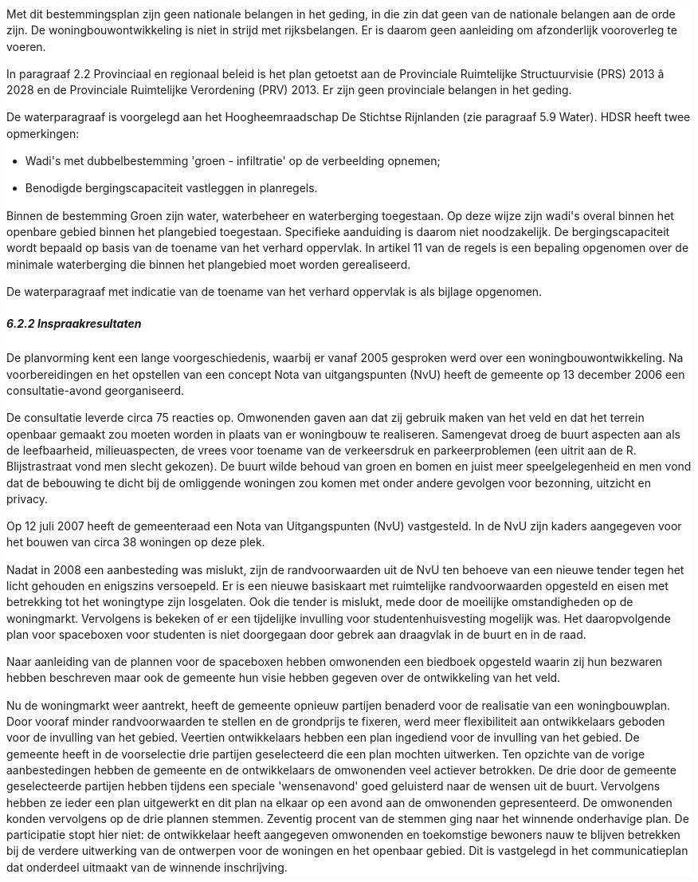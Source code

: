 Met dit bestemmingsplan zijn geen nationale belangen in het geding, in die zin dat geen van de nationale belangen aan de orde zijn. De woningbouwontwikkeling is niet in strijd met rijksbelangen. Er is daarom geen aanleiding om afzonderlijk vooroverleg te voeren.

In paragraaf 2\.2 Provinciaal en regionaal beleid is het plan getoetst aan de Provinciale Ruimtelijke Structuurvisie (PRS) 2013 â 2028 en de Provinciale Ruimtelijke Verordening (PRV) 2013\. Er zijn geen provinciale belangen in het geding.

De waterparagraaf is voorgelegd aan het Hoogheemraadschap De Stichtse Rijnlanden (zie paragraaf 5\.9 Water). HDSR heeft twee opmerkingen:

* Wadi's met dubbelbestemming 'groen \- infiltratie' op de verbeelding opnemen;

* Benodigde bergingscapaciteit vastleggen in planregels.

Binnen de bestemming Groen zijn water, waterbeheer en waterberging toegestaan. Op deze wijze zijn wadi's overal binnen het openbare gebied binnen het plangebied toegestaan. Specifieke aanduiding is daarom niet noodzakelijk. De bergingscapaciteit wordt bepaald op basis van de toename van het verhard oppervlak. In artikel 11 van de regels is een bepaling opgenomen over de minimale waterberging die binnen het plangebied moet worden gerealiseerd.

De waterparagraaf met indicatie van de toename van het verhard oppervlak is als bijlage opgenomen.

##### 6\.2\.2 Inspraakresultaten

De planvorming kent een lange voorgeschiedenis, waarbij er vanaf 2005 gesproken werd over een woningbouwontwikkeling. Na voorbereidingen en het opstellen van een concept Nota van uitgangspunten (NvU) heeft de gemeente op 13 december 2006 een consultatie\-avond georganiseerd.

De consultatie leverde circa 75 reacties op. Omwonenden gaven aan dat zij gebruik maken van het veld en dat het terrein openbaar gemaakt zou moeten worden in plaats van er woningbouw te realiseren. Samengevat droeg de buurt aspecten aan als de leefbaarheid, milieuaspecten, de vrees voor toename van de verkeersdruk en parkeerproblemen (een uitrit aan de R. Blijstrastraat vond men slecht gekozen). De buurt wilde behoud van groen en bomen en juist meer speelgelegenheid en men vond dat de bebouwing te dicht bij de omliggende woningen zou komen met onder andere gevolgen voor bezonning, uitzicht en privacy.

Op 12 juli 2007 heeft de gemeenteraad een Nota van Uitgangspunten (NvU) vastgesteld. In de NvU zijn kaders aangegeven voor het bouwen van circa 38 woningen op deze plek.

Nadat in 2008 een aanbesteding was mislukt, zijn de randvoorwaarden uit de NvU ten behoeve van een nieuwe tender tegen het licht gehouden en enigszins versoepeld. Er is een nieuwe basiskaart met ruimtelijke randvoorwaarden opgesteld en eisen met betrekking tot het woningtype zijn losgelaten. Ook die tender is mislukt, mede door de moeilijke omstandigheden op de woningmarkt. Vervolgens is bekeken of er een tijdelijke invulling voor studentenhuisvesting mogelijk was. Het daaropvolgende plan voor spaceboxen voor studenten is niet doorgegaan door gebrek aan draagvlak in de buurt en in de raad.

Naar aanleiding van de plannen voor de spaceboxen hebben omwonenden een biedboek opgesteld waarin zij hun bezwaren hebben beschreven maar ook de gemeente hun visie hebben gegeven over de ontwikkeling van het veld.

Nu de woningmarkt weer aantrekt, heeft de gemeente opnieuw partijen benaderd voor de realisatie van een woningbouwplan. Door vooraf minder randvoorwaarden te stellen en de grondprijs te fixeren, werd meer flexibiliteit aan ontwikkelaars geboden voor de invulling van het gebied. Veertien ontwikkelaars hebben een plan ingediend voor de invulling van het gebied. De gemeente heeft in de voorselectie drie partijen geselecteerd die een plan mochten uitwerken. Ten opzichte van de vorige aanbestedingen hebben de gemeente en de ontwikkelaars de omwonenden veel actiever betrokken. De drie door de gemeente geselecteerde partijen hebben tijdens een speciale 'wensenavond' goed geluisterd naar de wensen uit de buurt. Vervolgens hebben ze ieder een plan uitgewerkt en dit plan na elkaar op een avond aan de omwonenden gepresenteerd. De omwonenden konden vervolgens op de drie plannen stemmen. Zeventig procent van de stemmen ging naar het winnende onderhavige plan. De participatie stopt hier niet: de ontwikkelaar heeft aangegeven omwonenden en toekomstige bewoners nauw te blijven betrekken bij de verdere uitwerking van de ontwerpen voor de woningen en het openbaar gebied. Dit is vastgelegd in het communicatieplan dat onderdeel uitmaakt van de winnende inschrijving.
